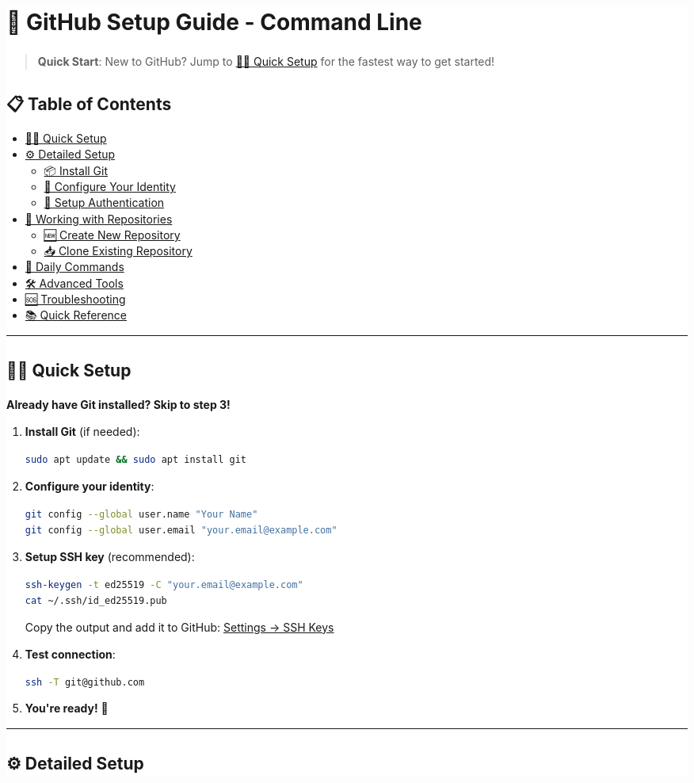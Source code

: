 # 🚀 GitHub Setup Guide - Command Line

> **Quick Start**: New to GitHub? Jump to [🏃‍♂️ Quick Setup](#-quick-setup) for the fastest way to get started!

## 📋 Table of Contents

- [🏃‍♂️ Quick Setup](#️-quick-setup)
- [⚙️ Detailed Setup](#️-detailed-setup)
  - [📦 Install Git](#-install-git)
  - [👤 Configure Your Identity](#-configure-your-identity)
  - [🔐 Setup Authentication](#-setup-authentication)
- [📁 Working with Repositories](#-working-with-repositories)
  - [🆕 Create New Repository](#-create-new-repository)
  - [📥 Clone Existing Repository](#-clone-existing-repository)
- [💼 Daily Commands](#-daily-commands)
- [🛠️ Advanced Tools](#️-advanced-tools)
- [🆘 Troubleshooting](#-troubleshooting)
- [📚 Quick Reference](#-quick-reference)

---

## 🏃‍♂️ Quick Setup

**Already have Git installed? Skip to step 3!**

1. **Install Git** (if needed):
   ```bash
   sudo apt update && sudo apt install git
   ```

2. **Configure your identity**:
   ```bash
   git config --global user.name "Your Name"
   git config --global user.email "your.email@example.com"
   ```

3. **Setup SSH key** (recommended):
   ```bash
   ssh-keygen -t ed25519 -C "your.email@example.com"
   cat ~/.ssh/id_ed25519.pub
   ```
   Copy the output and add it to GitHub: [Settings → SSH Keys](https://github.com/settings/keys)

4. **Test connection**:
   ```bash
   ssh -T git@github.com
   ```

5. **You're ready!** 🎉

---

## ⚙️ Detailed Setup
